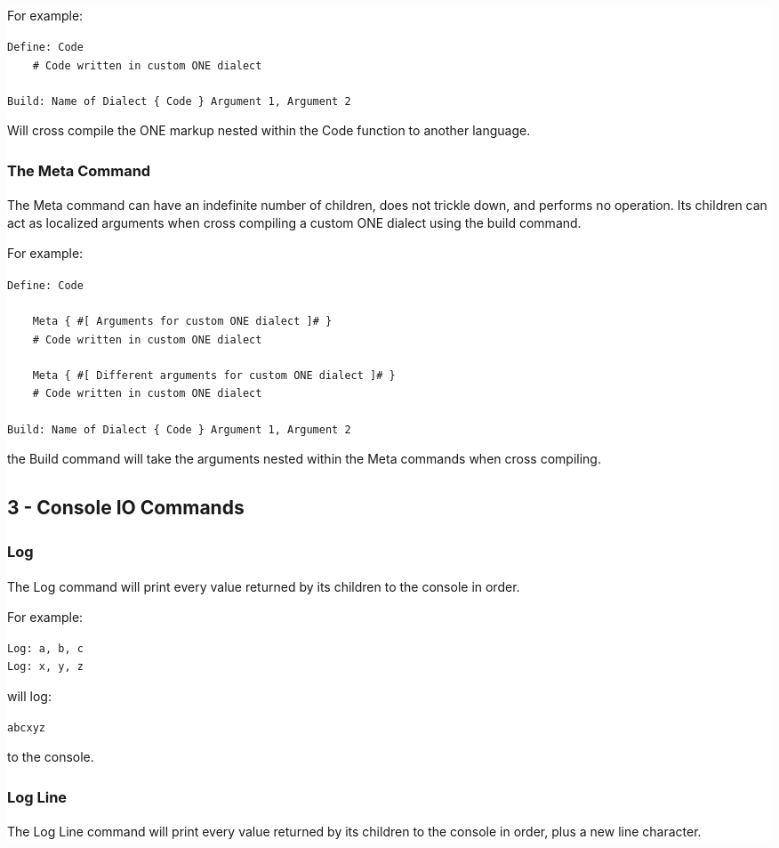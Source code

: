 For example:
    
    Define: Code
    	# Code written in custom ONE dialect
    
    Build: Name of Dialect { Code } Argument 1, Argument 2

Will cross compile the ONE markup nested within the Code function to another language.

### The Meta Command

The Meta command can have an indefinite number of children,
does not trickle down,
and performs no operation.
Its children can act as localized arguments when cross compiling a custom ONE dialect using the build command.

For example:
    
    Define: Code
    	
    	Meta { #[ Arguments for custom ONE dialect ]# }
    	# Code written in custom ONE dialect
    	
    	Meta { #[ Different arguments for custom ONE dialect ]# }
    	# Code written in custom ONE dialect
    
    Build: Name of Dialect { Code } Argument 1, Argument 2

the Build command will take the arguments nested within the Meta commands when cross compiling.

## 3 - Console IO Commands

### Log

The Log command will print every value returned by its children to the console in order.

For example:

    Log: a, b, c
    Log: x, y, z

will log:

    abcxyz

to the console.

### Log Line

The Log Line command will print every value returned by its children to the console in order,
plus a new line character.
